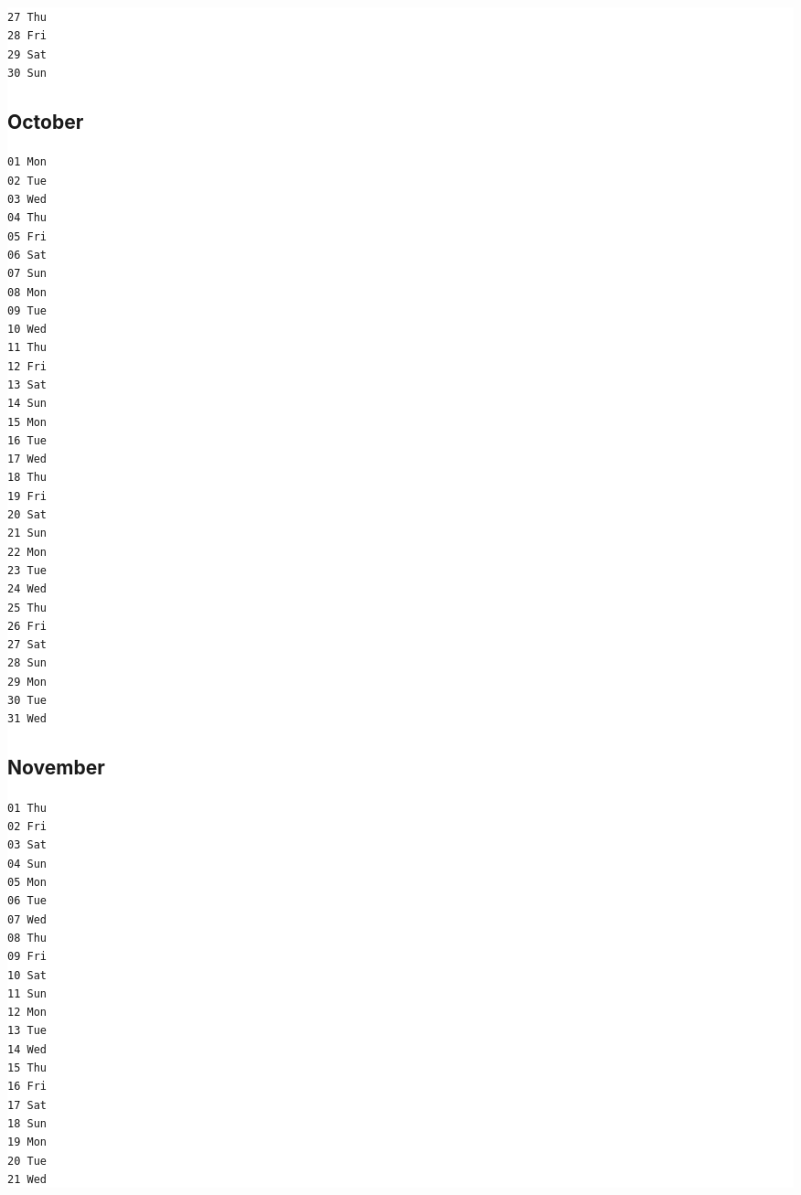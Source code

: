     27 Thu  
    28 Fri  
    29 Sat  
    30 Sun  


October
------------

    01 Mon  
    02 Tue  
    03 Wed  
    04 Thu  
    05 Fri  
    06 Sat  
    07 Sun  
    08 Mon  
    09 Tue  
    10 Wed  
    11 Thu  
    12 Fri  
    13 Sat  
    14 Sun  
    15 Mon  
    16 Tue  
    17 Wed  
    18 Thu  
    19 Fri  
    20 Sat  
    21 Sun  
    22 Mon  
    23 Tue  
    24 Wed  
    25 Thu  
    26 Fri  
    27 Sat  
    28 Sun  
    29 Mon  
    30 Tue  
    31 Wed  


November
------------

    01 Thu  
    02 Fri  
    03 Sat  
    04 Sun  
    05 Mon  
    06 Tue  
    07 Wed  
    08 Thu  
    09 Fri  
    10 Sat  
    11 Sun  
    12 Mon  
    13 Tue  
    14 Wed  
    15 Thu  
    16 Fri  
    17 Sat  
    18 Sun  
    19 Mon  
    20 Tue  
    21 Wed  